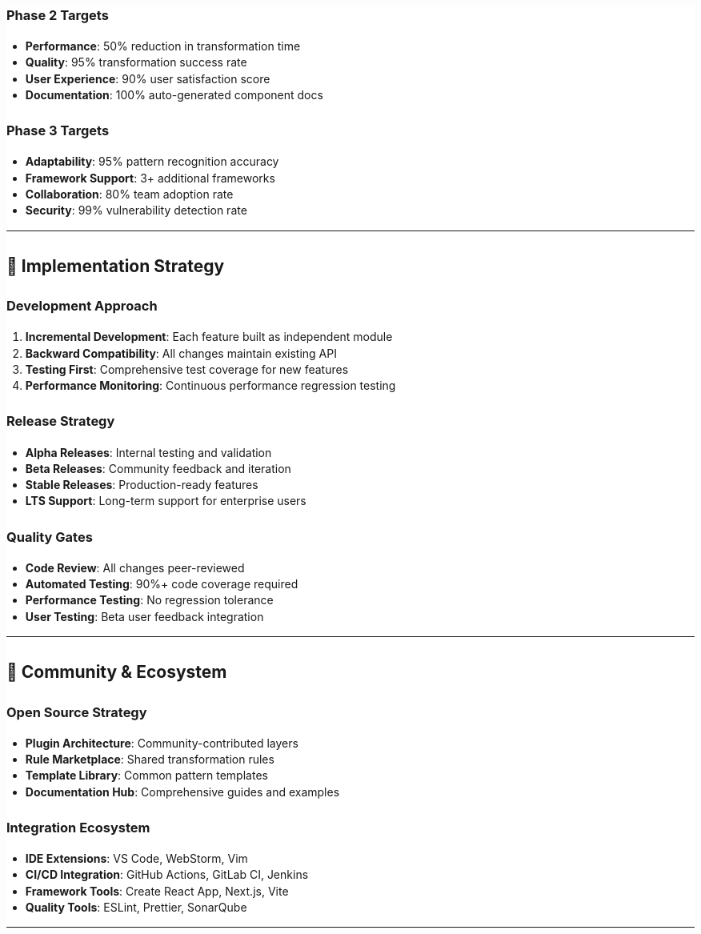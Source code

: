 ### Phase 2 Targets
- **Performance**: 50% reduction in transformation time
- **Quality**: 95% transformation success rate
- **User Experience**: 90% user satisfaction score
- **Documentation**: 100% auto-generated component docs

### Phase 3 Targets
- **Adaptability**: 95% pattern recognition accuracy
- **Framework Support**: 3+ additional frameworks
- **Collaboration**: 80% team adoption rate
- **Security**: 99% vulnerability detection rate

---

## 🚀 Implementation Strategy

### Development Approach
1. **Incremental Development**: Each feature built as independent module
2. **Backward Compatibility**: All changes maintain existing API
3. **Testing First**: Comprehensive test coverage for new features
4. **Performance Monitoring**: Continuous performance regression testing

### Release Strategy
- **Alpha Releases**: Internal testing and validation
- **Beta Releases**: Community feedback and iteration
- **Stable Releases**: Production-ready features
- **LTS Support**: Long-term support for enterprise users

### Quality Gates
- **Code Review**: All changes peer-reviewed
- **Automated Testing**: 90%+ code coverage required
- **Performance Testing**: No regression tolerance
- **User Testing**: Beta user feedback integration

---

## 🤝 Community & Ecosystem

### Open Source Strategy
- **Plugin Architecture**: Community-contributed layers
- **Rule Marketplace**: Shared transformation rules
- **Template Library**: Common pattern templates
- **Documentation Hub**: Comprehensive guides and examples

### Integration Ecosystem
- **IDE Extensions**: VS Code, WebStorm, Vim
- **CI/CD Integration**: GitHub Actions, GitLab CI, Jenkins
- **Framework Tools**: Create React App, Next.js, Vite
- **Quality Tools**: ESLint, Prettier, SonarQube

---